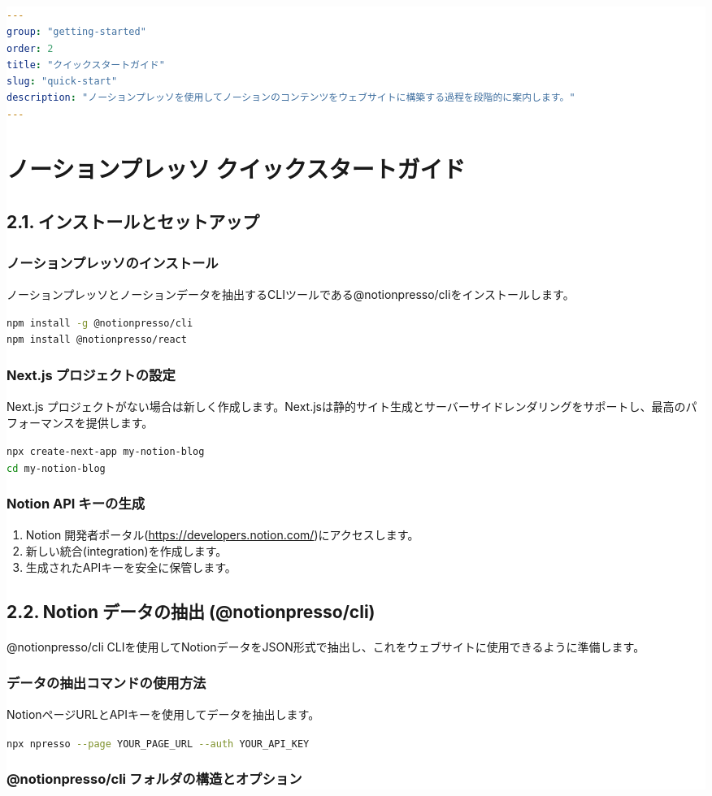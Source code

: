 ```yaml
---
group: "getting-started"
order: 2
title: "クイックスタートガイド"
slug: "quick-start"
description: "ノーションプレッソを使用してノーションのコンテンツをウェブサイトに構築する過程を段階的に案内します。"
---
```


# ノーションプレッソ クイックスタートガイド

## 2.1. インストールとセットアップ

### ノーションプレッソのインストール

ノーションプレッソとノーションデータを抽出するCLIツールである@notionpresso/cliをインストールします。

```bash
npm install -g @notionpresso/cli
npm install @notionpresso/react
```

### Next.js プロジェクトの設定

Next.js プロジェクトがない場合は新しく作成します。Next.jsは静的サイト生成とサーバーサイドレンダリングをサポートし、最高のパフォーマンスを提供します。

```bash
npx create-next-app my-notion-blog
cd my-notion-blog
```

### Notion API キーの生成

1. Notion 開発者ポータル(https://developers.notion.com/)にアクセスします。
2. 新しい統合(integration)を作成します。
3. 生成されたAPIキーを安全に保管します。

## 2.2. Notion データの抽出 (@notionpresso/cli)

@notionpresso/cli CLIを使用してNotionデータをJSON形式で抽出し、これをウェブサイトに使用できるように準備します。

### データの抽出コマンドの使用方法

NotionページURLとAPIキーを使用してデータを抽出します。

```bash
npx npresso --page YOUR_PAGE_URL --auth YOUR_API_KEY
```

### @notionpresso/cli フォルダの構造とオプション
